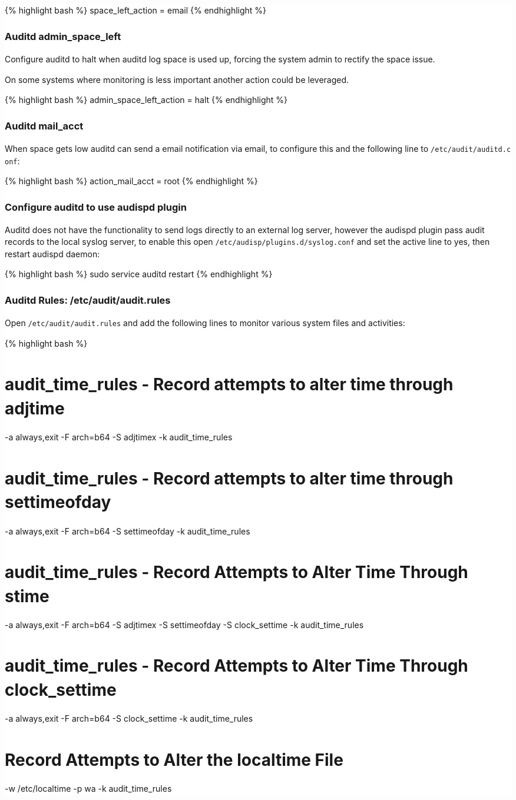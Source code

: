 {% highlight bash %}
space_left_action = email 
{% endhighlight %}

### Auditd admin_space_left

Configure auditd to halt when auditd log space is used up, forcing the system admin to rectify the space issue. 

On some systems where monitoring is less important another action could be leveraged. 

{% highlight bash %}
admin_space_left_action = halt
{% endhighlight %}

### Auditd mail_acct

When space gets low auditd can send a email notification via email, to configure this and the following line to <code>/etc/audit/auditd.conf</code>: 

{% highlight bash %}
action_mail_acct = root
{% endhighlight %} 

### Configure auditd to use audispd plugin

Auditd does not have the functionality to send logs directly to an external log server, however the audispd plugin pass audit records to the local syslog server, to enable this open <code>/etc/audisp/plugins.d/syslog.conf</code> and set the active line to yes, then restart audispd daemon: 

{% highlight bash %}
sudo service auditd restart
{% endhighlight %}

### Auditd Rules: /etc/audit/audit.rules

Open <code>/etc/audit/audit.rules</code> and add the following lines to monitor various system files and activities: 

{% highlight bash %}
# audit_time_rules - Record attempts to alter time through adjtime
-a always,exit -F arch=b64 -S adjtimex -k audit_time_rules

# audit_time_rules - Record attempts to alter time through settimeofday
-a always,exit -F arch=b64 -S settimeofday -k audit_time_rules

# audit_time_rules - Record Attempts to Alter Time Through stime
-a always,exit -F arch=b64 -S adjtimex -S settimeofday -S clock_settime 
-k audit_time_rules

# audit_time_rules - Record Attempts to Alter Time Through clock_settime
-a always,exit -F arch=b64 -S clock_settime -k audit_time_rules

# Record Attempts to Alter the localtime File
-w /etc/localtime -p wa -k audit_time_rules
